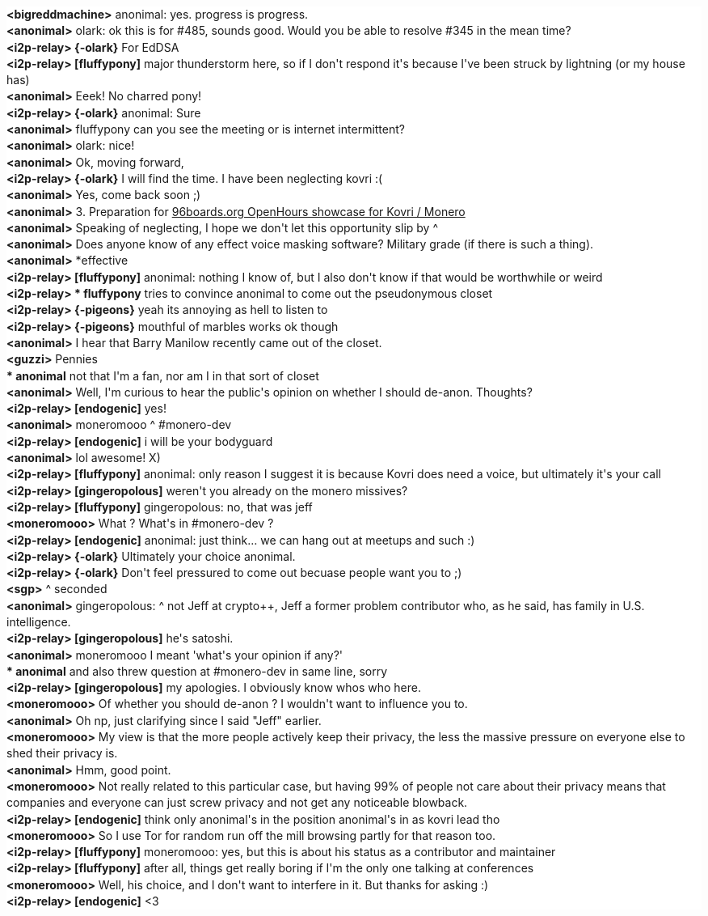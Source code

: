 **\<bigreddmachine>** anonimal: yes. progress is progress.  
**\<anonimal>** olark: ok this is for #485, sounds good. Would you be able to resolve #345 in the mean time?  
**\<i2p-relay> {-olark}** For EdDSA  
**\<i2p-relay> [fluffypony]** major thunderstorm here, so if I don't respond it's because I've been struck by lightning (or my house has)  
**\<anonimal>** Eeek! No charred pony!  
**\<i2p-relay> {-olark}** anonimal: Sure  
**\<anonimal>** fluffypony can you see the meeting or is internet intermittent?  
**\<anonimal>** olark: nice!  
**\<anonimal>** Ok, moving forward,  
**\<i2p-relay> {-olark}** I will find the time. I have been neglecting kovri :(  
**\<anonimal>** Yes, come back soon ;)  
**\<anonimal>** 3. Preparation for [96boards.org OpenHours showcase for Kovri / Monero](https://github.com/monero-project/meta/issues/46)  
**\<anonimal>** Speaking of neglecting, I hope we don't let this opportunity slip by ^  
**\<anonimal>** Does anyone know of any effect voice masking software? Military grade (if there is such a thing).  
**\<anonimal>** \*effective  
**\<i2p-relay> [fluffypony]** anonimal: nothing I know of, but I also don't know if that would be worthwhile or weird  
**\<i2p-relay> \* fluffypony** tries to convince anonimal to come out the pseudonymous closet  
**\<i2p-relay> {-pigeons}** yeah its annoying as hell to listen to  
**\<i2p-relay> {-pigeons}** mouthful of marbles works ok though  
**\<anonimal>** I hear that Barry Manilow recently came out of the closet.  
**\<guzzi>** Pennies  
**\* anonimal** not that I'm a fan, nor am I in that sort of closet  
**\<anonimal>** Well, I'm curious to hear the public's opinion on whether I should de-anon. Thoughts?  
**\<i2p-relay> [endogenic]** yes!  
**\<anonimal>** moneromooo ^ #monero-dev  
**\<i2p-relay> [endogenic]** i will be your bodyguard  
**\<anonimal>** lol awesome! X)  
**\<i2p-relay> [fluffypony]** anonimal: only reason I suggest it is because Kovri does need a voice, but ultimately it's your call  
**\<i2p-relay> [gingeropolous]** weren't you already on the monero missives?  
**\<i2p-relay> [fluffypony]** gingeropolous: no, that was jeff  
**\<moneromooo>** What ? What's in #monero-dev ?  
**\<i2p-relay> [endogenic]** anonimal: just think… we can hang out at meetups and such :)  
**\<i2p-relay> {-olark}** Ultimately your choice anonimal.  
**\<i2p-relay> {-olark}** Don't feel pressured to come out becuase people want you to ;)  
**\<sgp>** ^ seconded  
**\<anonimal>** gingeropolous: ^ not Jeff at crypto++, Jeff a former problem contributor who, as he said, has family in U.S. intelligence.  
**\<i2p-relay> [gingeropolous]** he's satoshi.  
**\<anonimal>** moneromooo I meant 'what's your opinion if any?'  
**\* anonimal** and also threw question at #monero-dev in same line, sorry  
**\<i2p-relay> [gingeropolous]** my apologies. I obviously know whos who here.  
**\<moneromooo>** Of whether you should de-anon ? I wouldn't want to influence you to.  
**\<anonimal>** Oh np, just clarifying since I said "Jeff" earlier.  
**\<moneromooo>** My view is that the more people actively keep their privacy, the less the massive pressure on everyone else to shed their privacy is.  
**\<anonimal>** Hmm, good point.  
**\<moneromooo>** Not really related to this particular case, but having 99% of people not care about their privacy means that companies and everyone can just screw privacy and not get any noticeable blowback.  
**\<i2p-relay> [endogenic]** think only anonimal's in the position anonimal's in as kovri lead tho  
**\<moneromooo>** So I use Tor for random run off the mill browsing partly for that reason too.  
**\<i2p-relay> [fluffypony]** moneromooo: yes, but this is about his status as a contributor and maintainer  
**\<i2p-relay> [fluffypony]** after all, things get really boring if I'm the only one talking at conferences  
**\<moneromooo>** Well, his choice, and I don't want to interfere in it. But thanks for asking :)  
**\<i2p-relay> [endogenic]** \<3  